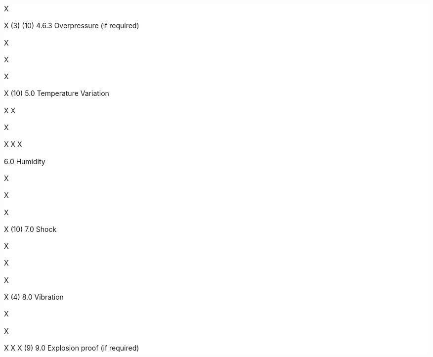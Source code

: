 X 
 
X 
(3) (10) 
4.6.3 
Overpressure (if required) 
 
 
X 
 
X 
 
X 
 
X 
(10) 
5.0 
Temperature Variation 
 
X 
X 
 
X 
 
X 
X 
X 
 
6.0 
Humidity 
 
 
X 
 
X 
 
X 
 
X 
(10) 
7.0 
Shock 
 
 
X 
 
X 
 
X 
 
X 
(4) 
8.0 
Vibration 
 
 
X 
 
X 
 
X 
X 
X 
(9) 
9.0 
Explosion proof (if required) 
